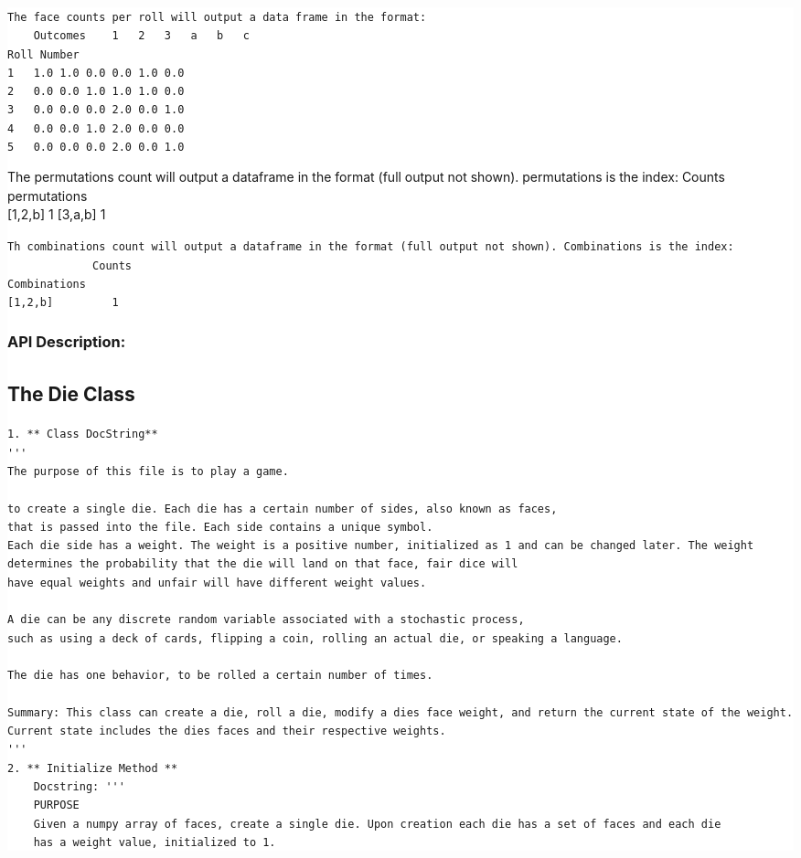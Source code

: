    ``` py

   ```

    The face counts per roll will output a data frame in the format:
        Outcomes	1	2	3	a	b	c
    Roll Number						
    1	1.0	1.0	0.0	0.0	1.0	0.0
    2	0.0	0.0	1.0	1.0	1.0	0.0
    3	0.0	0.0	0.0	2.0	0.0	1.0
    4	0.0	0.0	1.0	2.0	0.0	0.0
    5	0.0	0.0	0.0	2.0	0.0	1.0

   The permutations count will output a dataframe in the format (full output not shown). permutations is the index:
               	Counts
    permutations	
    [1,2,b]	        1
    [3,a,b]	        1

   
    Th combinations count will output a dataframe in the format (full output not shown). Combinations is the index:
        	     Counts
    Combinations	
    [1,2,b]	        1
   
### API Description: 

## The Die Class
    1. ** Class DocString**
    '''
    The purpose of this file is to play a game. 
    
    to create a single die. Each die has a certain number of sides, also known as faces,
    that is passed into the file. Each side contains a unique symbol.
    Each die side has a weight. The weight is a positive number, initialized as 1 and can be changed later. The weight 
    determines the probability that the die will land on that face, fair dice will 
    have equal weights and unfair will have different weight values. 

    A die can be any discrete random variable associated with a stochastic process, 
    such as using a deck of cards, flipping a coin, rolling an actual die, or speaking a language.

    The die has one behavior, to be rolled a certain number of times. 

    Summary: This class can create a die, roll a die, modify a dies face weight, and return the current state of the weight. 
    Current state includes the dies faces and their respective weights. 
    '''
    2. ** Initialize Method **
        Docstring: '''
        PURPOSE 
        Given a numpy array of faces, create a single die. Upon creation each die has a set of faces and each die 
        has a weight value, initialized to 1. 
    